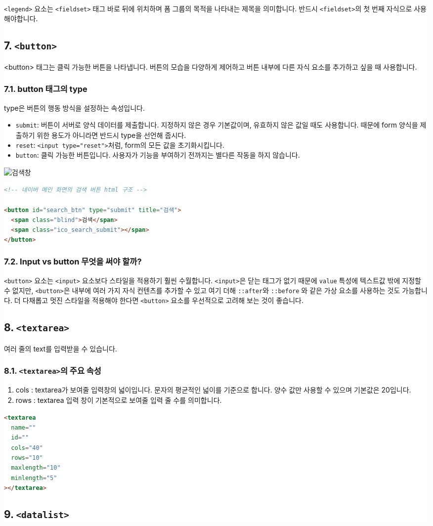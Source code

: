 `<legend>` 요소는 `<fieldset>` 태그 바로 뒤에 위치하며 폼 그룹의 목적을 나타내는 제목을 의미합니다. 반드시 `<fieldset>`의 첫 번째 자식으로 사용해야합니다.

## 7. `<button>`

\<button> 태그는 클릭 가능한 버튼을 나타냅니다. 버튼의 모습을 다양하게 제어하고 버튼 내부에 다른 자식 요소를 추가하고 싶을 때 사용합니다.

### 7.1. button 태그의 type

type은 버튼의 행동 방식을 설정하는 속성입니다.

- `submit`: 버튼이 서버로 양식 데이터를 제출합니다. 지정하지 않은 경우 기본값이며, 유효하지 않은 값일 때도 사용합니다. 때문에 form 양식을 제출하기 위한 용도가 아니라면 반드시 type을 선언해 줍시다.
- `reset`: `<input type="reset">`처럼, form의 모든 값을 초기화시킵니다.
- `button`: 클릭 가능한 버튼입니다. 사용자가 기능을 부여하기 전까지는 별다른 작동을 하지 않습니다.

![검색창](/images/basecamp-html-css/chapter02/01-2.png)

```html
<!-- 네이버 메인 화면의 검색 버튼 html 구조 -->

<button id="search_btn" type="submit" title="검색">
  <span class="blind">검색</span>
  <span class="ico_search_submit"></span>
</button>
```

### 7.2. Input vs button 무엇을 써야 할까?

`<button>` 요소는 `<input>` 요소보다 스타일을 적용하기 훨씬 수월합니다. `<input>`은 닫는 태그가 없기 때문에 `value` 특성에 텍스트값 밖에 지정할 수 없지만, `<button>`은 내부에 여러 가지 자식 컨텐츠를 추가할 수 있고 여기 더해 `::after`와 `::before` 와 같은 가상 요소를 사용하는 것도 가능합니다. 더 다채롭고 멋진 스타일을 적용해야 한다면 `<button>` 요소를 우선적으로 고려해 보는 것이 좋습니다.

## 8. `<textarea>`

여러 줄의 text를 입력받을 수 있습니다.

### 8.1. `<textarea>`의 주요 속성

1. cols : textarea가 보여줄 입력창의 넓이입니다. 문자의 평균적인 넓이를 기준으로 합니다. 양수 값만 사용할 수 있으며 기본값은 20입니다.
2. rows : textarea 입력 창이 기본적으로 보여줄 입력 줄 수를 의미합니다.

```html
<textarea
  name=""
  id=""
  cols="40"
  rows="10"
  maxlength="10"
  minlength="5"
></textarea>
```

## 9. `<datalist>`
